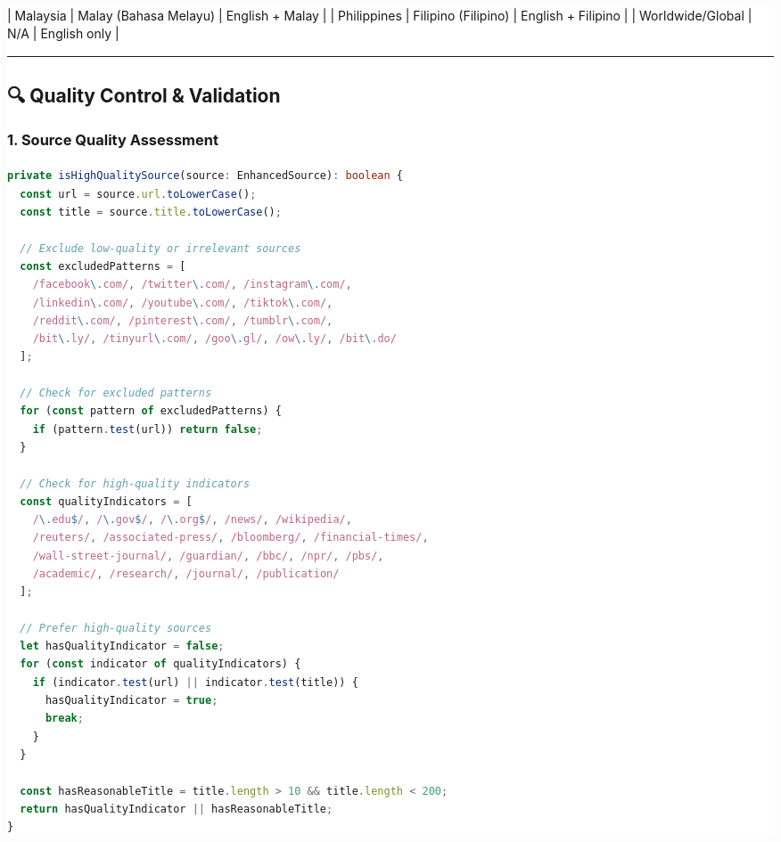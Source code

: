 | Malaysia | Malay (Bahasa Melayu) | English + Malay |
| Philippines | Filipino (Filipino) | English + Filipino |
| Worldwide/Global | N/A | English only |

---

## 🔍 Quality Control & Validation

### 1. Source Quality Assessment

```typescript
private isHighQualitySource(source: EnhancedSource): boolean {
  const url = source.url.toLowerCase();
  const title = source.title.toLowerCase();

  // Exclude low-quality or irrelevant sources
  const excludedPatterns = [
    /facebook\.com/, /twitter\.com/, /instagram\.com/,
    /linkedin\.com/, /youtube\.com/, /tiktok\.com/,
    /reddit\.com/, /pinterest\.com/, /tumblr\.com/,
    /bit\.ly/, /tinyurl\.com/, /goo\.gl/, /ow\.ly/, /bit\.do/
  ];

  // Check for excluded patterns
  for (const pattern of excludedPatterns) {
    if (pattern.test(url)) return false;
  }

  // Check for high-quality indicators
  const qualityIndicators = [
    /\.edu$/, /\.gov$/, /\.org$/, /news/, /wikipedia/,
    /reuters/, /associated-press/, /bloomberg/, /financial-times/,
    /wall-street-journal/, /guardian/, /bbc/, /npr/, /pbs/,
    /academic/, /research/, /journal/, /publication/
  ];

  // Prefer high-quality sources
  let hasQualityIndicator = false;
  for (const indicator of qualityIndicators) {
    if (indicator.test(url) || indicator.test(title)) {
      hasQualityIndicator = true;
      break;
    }
  }

  const hasReasonableTitle = title.length > 10 && title.length < 200;
  return hasQualityIndicator || hasReasonableTitle;
}
```
